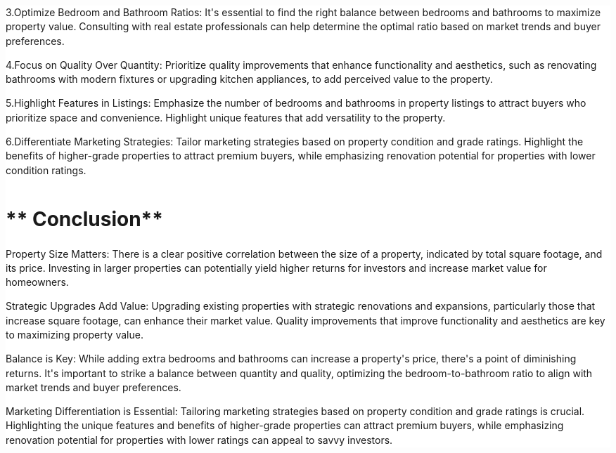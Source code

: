 
3.Optimize Bedroom and Bathroom Ratios: It's essential to find the right balance between bedrooms and bathrooms to maximize property value. Consulting with real estate professionals can help determine the optimal ratio based on market trends and buyer preferences.


4.Focus on Quality Over Quantity: Prioritize quality improvements that enhance functionality and aesthetics, such as renovating bathrooms with modern fixtures or upgrading kitchen appliances, to add perceived value to the property.


5.Highlight Features in Listings: Emphasize the number of bedrooms and bathrooms in property listings to attract buyers who prioritize space and convenience. Highlight unique features that add versatility to the property.


6.Differentiate Marketing Strategies: Tailor marketing strategies based on property condition and grade ratings. Highlight the benefits of higher-grade properties to attract premium buyers, while emphasizing renovation potential for properties with lower condition ratings.
# ** Conclusion**

Property Size Matters: There is a clear positive correlation between the size of a property, indicated by total square footage, and its price. Investing in larger properties can potentially yield higher returns for investors and increase market value for homeowners.


Strategic Upgrades Add Value: Upgrading existing properties with strategic renovations and expansions, particularly those that increase square footage, can enhance their market value. Quality improvements that improve functionality and aesthetics are key to maximizing property value.


Balance is Key: While adding extra bedrooms and bathrooms can increase a property's price, there's a point of diminishing returns. It's important to strike a balance between quantity and quality, optimizing the bedroom-to-bathroom ratio to align with market trends and buyer preferences.


Marketing Differentiation is Essential: Tailoring marketing strategies based on property condition and grade ratings is crucial. Highlighting the unique features and benefits of higher-grade properties can attract premium buyers, while emphasizing renovation potential for properties with lower ratings can appeal to savvy investors.
